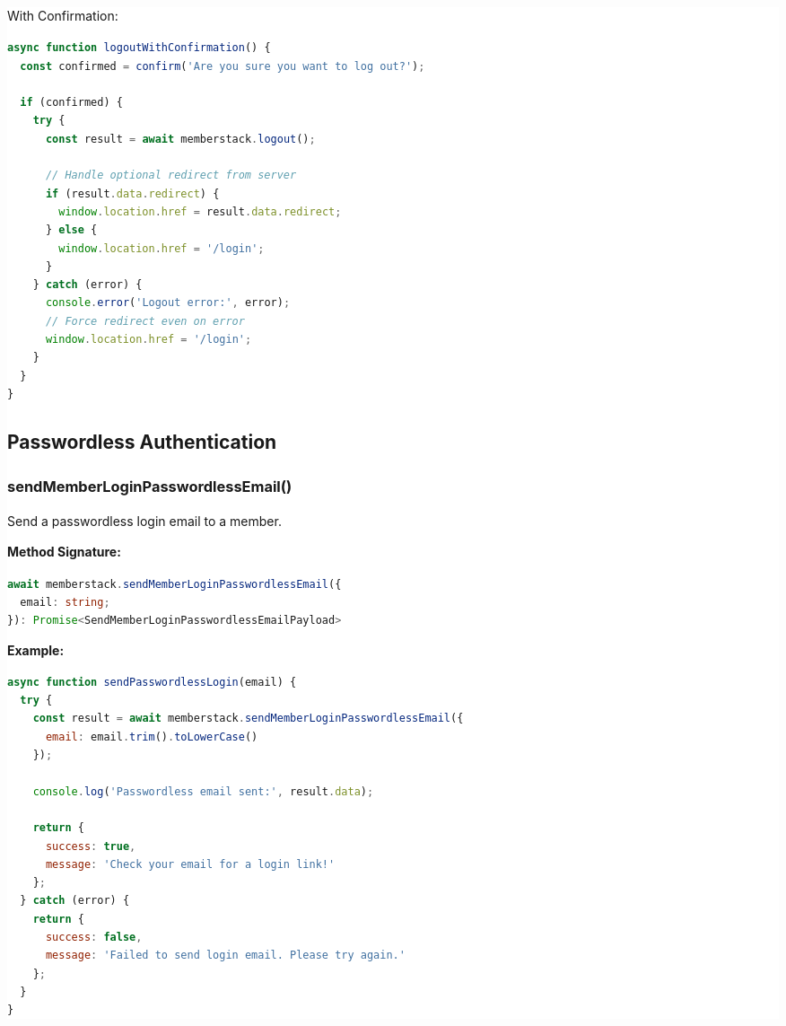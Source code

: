 With Confirmation:
```javascript
async function logoutWithConfirmation() {
  const confirmed = confirm('Are you sure you want to log out?');
  
  if (confirmed) {
    try {
      const result = await memberstack.logout();
      
      // Handle optional redirect from server
      if (result.data.redirect) {
        window.location.href = result.data.redirect;
      } else {
        window.location.href = '/login';
      }
    } catch (error) {
      console.error('Logout error:', error);
      // Force redirect even on error
      window.location.href = '/login';
    }
  }
}
```

## Passwordless Authentication

### sendMemberLoginPasswordlessEmail()
Send a passwordless login email to a member.

**Method Signature:**
```typescript
await memberstack.sendMemberLoginPasswordlessEmail({
  email: string;
}): Promise<SendMemberLoginPasswordlessEmailPayload>
```

**Example:**
```javascript
async function sendPasswordlessLogin(email) {
  try {
    const result = await memberstack.sendMemberLoginPasswordlessEmail({
      email: email.trim().toLowerCase()
    });
    
    console.log('Passwordless email sent:', result.data);
    
    return {
      success: true,
      message: 'Check your email for a login link!'
    };
  } catch (error) {
    return {
      success: false,
      message: 'Failed to send login email. Please try again.'
    };
  }
}
```
